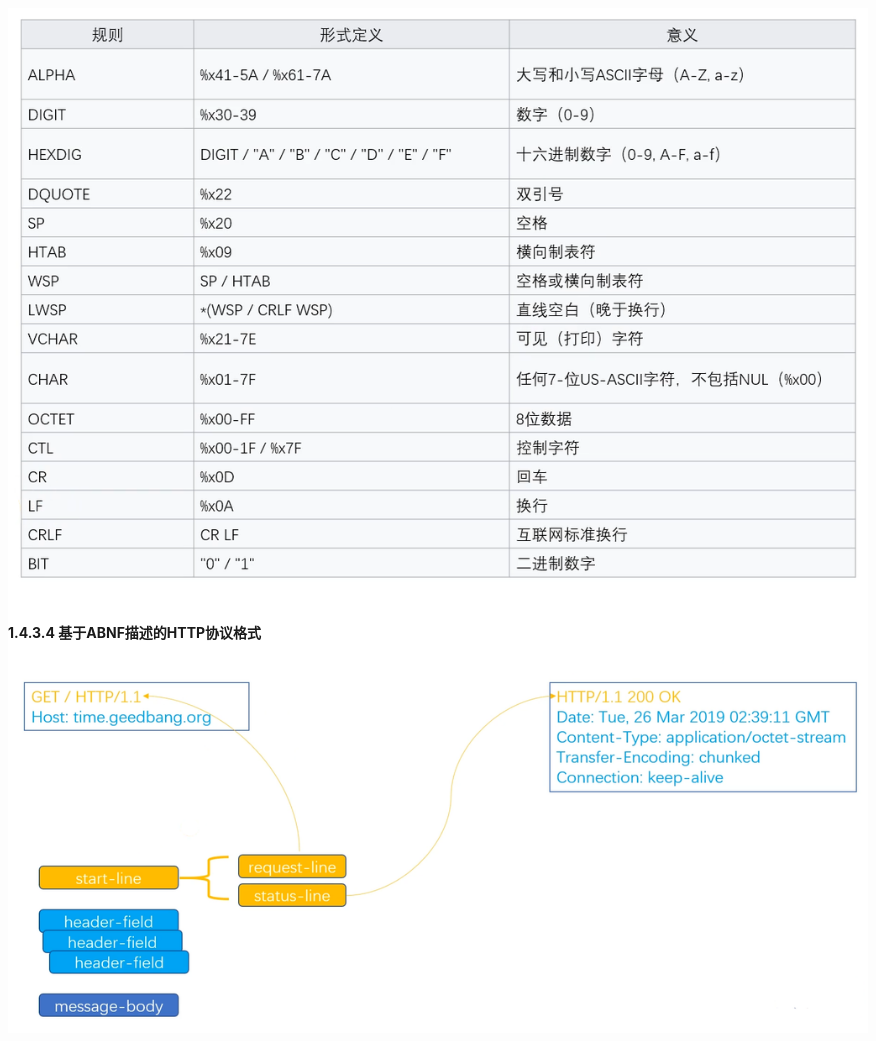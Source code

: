 ![image-20250617221618508](../../markdown_img/image-20250617221618508.png)

#### 1.4.3.4 基于ABNF描述的HTTP协议格式

![image-20250617222754925](../../markdown_img/image-20250617222754925.png)
